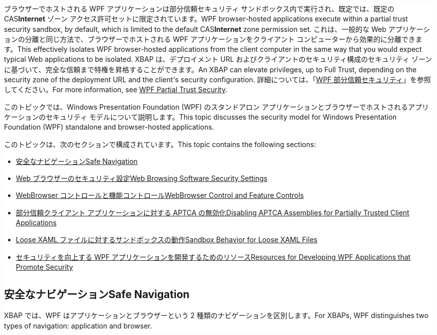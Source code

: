  <span data-ttu-id="2b9ca-109">ブラウザーでホストされる WPF アプリケーションは部分信頼セキュリティ サンドボックス内で実行され、既定では、既定の CAS**Internet** ゾーン アクセス許可セットに限定されています。</span><span class="sxs-lookup"><span data-stu-id="2b9ca-109">WPF browser-hosted applications execute within a partial trust security sandbox, by default, which is limited to the default CAS**Internet** zone permission set.</span></span> <span data-ttu-id="2b9ca-110">これは、一般的な Web アプリケーションの分離と同じ方法で、ブラウザーでホストされる WPF アプリケーションをクライアント コンピューターから効果的に分離できます。</span><span class="sxs-lookup"><span data-stu-id="2b9ca-110">This effectively isolates WPF browser-hosted applications from the client computer in the same way that you would expect typical Web applications to be isolated.</span></span> <span data-ttu-id="2b9ca-111">XBAP は、デプロイメント URL およびクライアントのセキュリティ構成のセキュリティ ゾーンに基づいて、完全な信頼まで特権を昇格することができます。</span><span class="sxs-lookup"><span data-stu-id="2b9ca-111">An XBAP can elevate privileges, up to Full Trust, depending on the security zone of the deployment URL and the client's security configuration.</span></span> <span data-ttu-id="2b9ca-112">詳細については、「[WPF 部分信頼セキュリティ](wpf-partial-trust-security.md)」を参照してください。</span><span class="sxs-lookup"><span data-stu-id="2b9ca-112">For more information, see [WPF Partial Trust Security](wpf-partial-trust-security.md).</span></span>  
  
 <span data-ttu-id="2b9ca-113">このトピックでは、Windows Presentation Foundation (WPF) のスタンドアロン アプリケーションとブラウザーでホストされるアプリケーションのセキュリティ モデルについて説明します。</span><span class="sxs-lookup"><span data-stu-id="2b9ca-113">This topic discusses the security model for Windows Presentation Foundation (WPF) standalone and browser-hosted applications.</span></span>  
  
 <span data-ttu-id="2b9ca-114">このトピックは、次のセクションで構成されています。</span><span class="sxs-lookup"><span data-stu-id="2b9ca-114">This topic contains the following sections:</span></span>  
  
- [<span data-ttu-id="2b9ca-115">安全なナビゲーション</span><span class="sxs-lookup"><span data-stu-id="2b9ca-115">Safe Navigation</span></span>](#SafeTopLevelNavigation)  
  
- [<span data-ttu-id="2b9ca-116">Web ブラウザーのセキュリティ設定</span><span class="sxs-lookup"><span data-stu-id="2b9ca-116">Web Browsing Software Security Settings</span></span>](#InternetExplorerSecuritySettings)  
  
- [<span data-ttu-id="2b9ca-117">WebBrowser コントロールと機能コントロール</span><span class="sxs-lookup"><span data-stu-id="2b9ca-117">WebBrowser Control and Feature Controls</span></span>](#webbrowser_control_and_feature_controls)  
  
- [<span data-ttu-id="2b9ca-118">部分信頼クライアント アプリケーションに対する APTCA の無効化</span><span class="sxs-lookup"><span data-stu-id="2b9ca-118">Disabling APTCA Assemblies for Partially Trusted Client Applications</span></span>](#APTCA)  
  
- [<span data-ttu-id="2b9ca-119">Loose XAML ファイルに対するサンドボックスの動作</span><span class="sxs-lookup"><span data-stu-id="2b9ca-119">Sandbox Behavior for Loose XAML Files</span></span>](#LooseContentSandboxing)  
  
- [<span data-ttu-id="2b9ca-120">セキュリティを向上する WPF アプリケーションを開発するためのリソース</span><span class="sxs-lookup"><span data-stu-id="2b9ca-120">Resources for Developing WPF Applications that Promote Security</span></span>](#BestPractices)  
  
<a name="SafeTopLevelNavigation"></a>
## <a name="safe-navigation"></a><span data-ttu-id="2b9ca-121">安全なナビゲーション</span><span class="sxs-lookup"><span data-stu-id="2b9ca-121">Safe Navigation</span></span>  
 <span data-ttu-id="2b9ca-122">XBAP では、WPF はアプリケーションとブラウザーという 2 種類のナビゲーションを区別します。</span><span class="sxs-lookup"><span data-stu-id="2b9ca-122">For XBAPs, WPF distinguishes two types of navigation: application and browser.</span></span>  
  